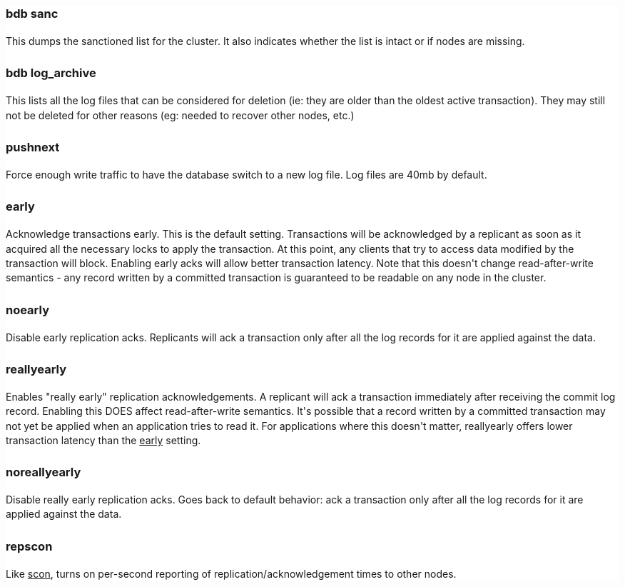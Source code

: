 ### bdb sanc

This dumps the sanctioned list for the cluster. It also indicates whether the list is intact or if nodes are missing.

### bdb log_archive

This lists all the log files that can be considered for deletion (ie: they are older than the oldest active transaction).
They may still not be deleted for other reasons (eg: needed to recover other nodes, etc.)

### pushnext

Force enough write traffic to have the database switch to a new log file.  Log files are 40mb by default.

### early

Acknowledge transactions early.  This is the default setting.  Transactions will be acknowledged by a replicant as soon as it
acquired all the necessary locks to apply the transaction.  At this point, any clients that try to access data modified by
the transaction will block.  Enabling early acks will allow better transaction latency.  Note that this doesn't change
read-after-write semantics - any record written by a committed transaction is guaranteed to be readable on any node in the cluster.

### noearly

Disable early replication acks.  Replicants will ack a transaction only after all the log records for it are applied against the data.

### reallyearly

Enables "really early" replication acknowledgements.  A replicant will ack a transaction immediately after receiving the commit log record.
Enabling this DOES affect read-after-write semantics. It's possible that a record written by a committed transaction may not yet
be applied when an application tries to read it.  For applications where this doesn't matter, reallyearly offers lower transaction
latency than the [early](#early) setting.

### noreallyearly

Disable really early replication acks.  Goes back to default behavior: ack a transaction only after all the log records for it 
are applied against the data.

### repscon

Like [scon](#scon-and-scof), turns on per-second reporting of replication/acknowledgement times to other nodes.
